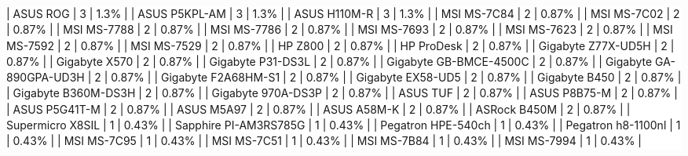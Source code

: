 | ASUS ROG                | 3        | 1.3%    |
| ASUS P5KPL-AM           | 3        | 1.3%    |
| ASUS H110M-R            | 3        | 1.3%    |
| MSI MS-7C84             | 2        | 0.87%   |
| MSI MS-7C02             | 2        | 0.87%   |
| MSI MS-7788             | 2        | 0.87%   |
| MSI MS-7786             | 2        | 0.87%   |
| MSI MS-7693             | 2        | 0.87%   |
| MSI MS-7623             | 2        | 0.87%   |
| MSI MS-7592             | 2        | 0.87%   |
| MSI MS-7529             | 2        | 0.87%   |
| HP Z800                 | 2        | 0.87%   |
| HP ProDesk              | 2        | 0.87%   |
| Gigabyte Z77X-UD5H      | 2        | 0.87%   |
| Gigabyte X570           | 2        | 0.87%   |
| Gigabyte P31-DS3L       | 2        | 0.87%   |
| Gigabyte GB-BMCE-4500C  | 2        | 0.87%   |
| Gigabyte GA-890GPA-UD3H | 2        | 0.87%   |
| Gigabyte F2A68HM-S1     | 2        | 0.87%   |
| Gigabyte EX58-UD5       | 2        | 0.87%   |
| Gigabyte B450           | 2        | 0.87%   |
| Gigabyte B360M-DS3H     | 2        | 0.87%   |
| Gigabyte 970A-DS3P      | 2        | 0.87%   |
| ASUS TUF                | 2        | 0.87%   |
| ASUS P8B75-M            | 2        | 0.87%   |
| ASUS P5G41T-M           | 2        | 0.87%   |
| ASUS M5A97              | 2        | 0.87%   |
| ASUS A58M-K             | 2        | 0.87%   |
| ASRock B450M            | 2        | 0.87%   |
| Supermicro X8SIL        | 1        | 0.43%   |
| Sapphire PI-AM3RS785G   | 1        | 0.43%   |
| Pegatron HPE-540ch      | 1        | 0.43%   |
| Pegatron h8-1100nl      | 1        | 0.43%   |
| MSI MS-7C95             | 1        | 0.43%   |
| MSI MS-7C51             | 1        | 0.43%   |
| MSI MS-7B84             | 1        | 0.43%   |
| MSI MS-7994             | 1        | 0.43%   |